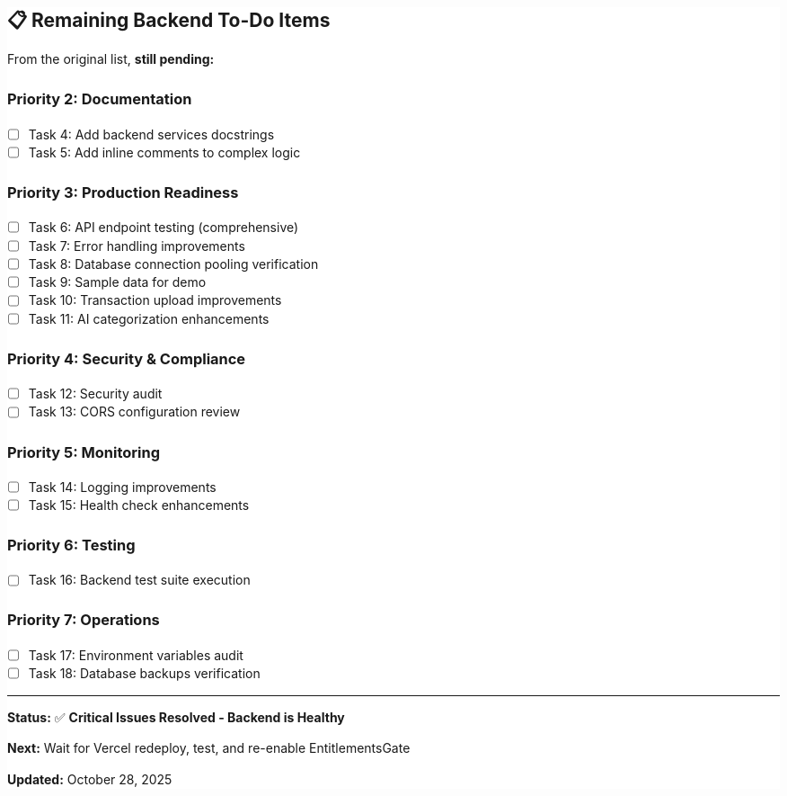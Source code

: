 
## 📋 **Remaining Backend To-Do Items**

From the original list, **still pending:**

### **Priority 2: Documentation**
- [ ] Task 4: Add backend services docstrings
- [ ] Task 5: Add inline comments to complex logic

### **Priority 3: Production Readiness**
- [ ] Task 6: API endpoint testing (comprehensive)
- [ ] Task 7: Error handling improvements
- [ ] Task 8: Database connection pooling verification
- [ ] Task 9: Sample data for demo
- [ ] Task 10: Transaction upload improvements
- [ ] Task 11: AI categorization enhancements

### **Priority 4: Security & Compliance**
- [ ] Task 12: Security audit
- [ ] Task 13: CORS configuration review

### **Priority 5: Monitoring**
- [ ] Task 14: Logging improvements
- [ ] Task 15: Health check enhancements

### **Priority 6: Testing**
- [ ] Task 16: Backend test suite execution

### **Priority 7: Operations**
- [ ] Task 17: Environment variables audit
- [ ] Task 18: Database backups verification

---

**Status:** ✅ **Critical Issues Resolved - Backend is Healthy**

**Next:** Wait for Vercel redeploy, test, and re-enable EntitlementsGate

**Updated:** October 28, 2025

